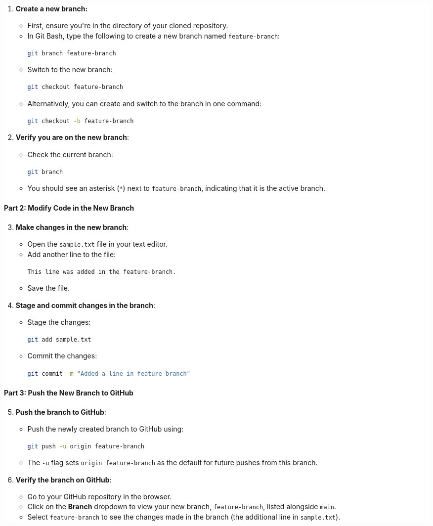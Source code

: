 1. **Create a new branch:**
   - First, ensure you're in the directory of your cloned repository.
   - In Git Bash, type the following to create a new branch named `feature-branch`:
     ```bash
     git branch feature-branch
     ```
   - Switch to the new branch:
     ```bash
     git checkout feature-branch
     ```
   - Alternatively, you can create and switch to the branch in one command:
     ```bash
     git checkout -b feature-branch
     ```

2. **Verify you are on the new branch**:
   - Check the current branch:
     ```bash
     git branch
     ```
   - You should see an asterisk (`*`) next to `feature-branch`, indicating that it is the active branch.

#### Part 2: Modify Code in the New Branch

3. **Make changes in the new branch**:
   - Open the `sample.txt` file in your text editor.
   - Add another line to the file:
     ```
     This line was added in the feature-branch.
     ```
   - Save the file.

4. **Stage and commit changes in the branch**:
   - Stage the changes:
     ```bash
     git add sample.txt
     ```
   - Commit the changes:
     ```bash
     git commit -m "Added a line in feature-branch"
     ```

#### Part 3: Push the New Branch to GitHub

5. **Push the branch to GitHub**:
   - Push the newly created branch to GitHub using:
     ```bash
     git push -u origin feature-branch
     ```
   - The `-u` flag sets `origin feature-branch` as the default for future pushes from this branch.

6. **Verify the branch on GitHub**:
   - Go to your GitHub repository in the browser.
   - Click on the **Branch** dropdown to view your new branch, `feature-branch`, listed alongside `main`.
   - Select `feature-branch` to see the changes made in the branch (the additional line in `sample.txt`).
